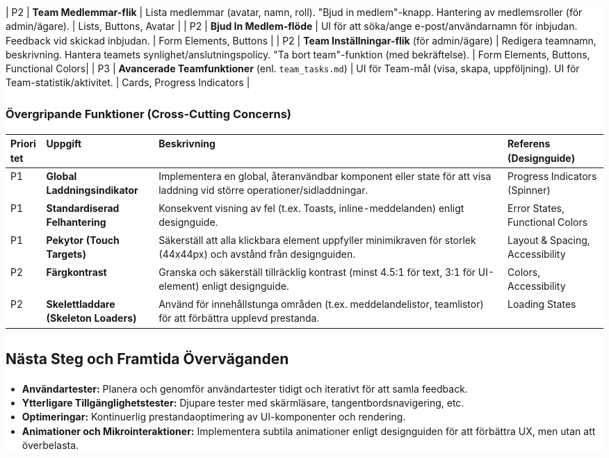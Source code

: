 | P2        | **Team Medlemmar-flik**                                                    | Lista medlemmar (avatar, namn, roll). "Bjud in medlem"-knapp. Hantering av medlemsroller (för admin/ägare).                                                                                  | Lists, Buttons, Avatar                   |
| P2        | **Bjud In Medlem-flöde**                                                   | UI för att söka/ange e-post/användarnamn för inbjudan. Feedback vid skickad inbjudan.                                                                                                    | Form Elements, Buttons                   |
| P2        | **Team Inställningar-flik** (för admin/ägare)                              | Redigera teamnamn, beskrivning. Hantera teamets synlighet/anslutningspolicy. "Ta bort team"-funktion (med bekräftelse).                                                                    | Form Elements, Buttons, Functional Colors|
| P3        | **Avancerade Teamfunktioner** (enl. `team_tasks.md`)                       | UI för Team-mål (visa, skapa, uppföljning). UI för Team-statistik/aktivitet.                                                                                                              | Cards, Progress Indicators               |

### Övergripande Funktioner (Cross-Cutting Concerns)

| Prioritet | Uppgift                                                                    | Beskrivning                                                                                                                                                                            | Referens (Designguide)                |
| :-------- | :------------------------------------------------------------------------- | :------------------------------------------------------------------------------------------------------------------------------------------------------------------------------------- | :------------------------------------ |
| P1        | **Global Laddningsindikator**                                              | Implementera en global, återanvändbar komponent eller state för att visa laddning vid större operationer/sidladdningar.                                                               | Progress Indicators (Spinner)         |
| P1        | **Standardiserad Felhantering**                                            | Konsekvent visning av fel (t.ex. Toasts, inline-meddelanden) enligt designguide.                                                                                                        | Error States, Functional Colors       |
| P1        | **Pekytor (Touch Targets)**                                                | Säkerställ att alla klickbara element uppfyller minimikraven för storlek (44x44px) och avstånd från designguiden.                                                                         | Layout & Spacing, Accessibility       |
| P2        | **Färgkontrast**                                                           | Granska och säkerställ tillräcklig kontrast (minst 4.5:1 för text, 3:1 för UI-element) enligt designguide.                                                                                 | Colors, Accessibility                 |
| P2        | **Skelettladdare (Skeleton Loaders)**                                      | Använd för innehållstunga områden (t.ex. meddelandelistor, teamlistor) för att förbättra upplevd prestanda.                                                                             | Loading States                        |

## Nästa Steg och Framtida Överväganden

-   **Användartester:** Planera och genomför användartester tidigt och iterativt för att samla feedback.
-   **Ytterligare Tillgänglighetstester:** Djupare tester med skärmläsare, tangentbordsnavigering, etc.
-   **Optimeringar:** Kontinuerlig prestandaoptimering av UI-komponenter och rendering.
-   **Animationer och Mikrointeraktioner:** Implementera subtila animationer enligt designguiden för att förbättra UX, men utan att överbelasta. 